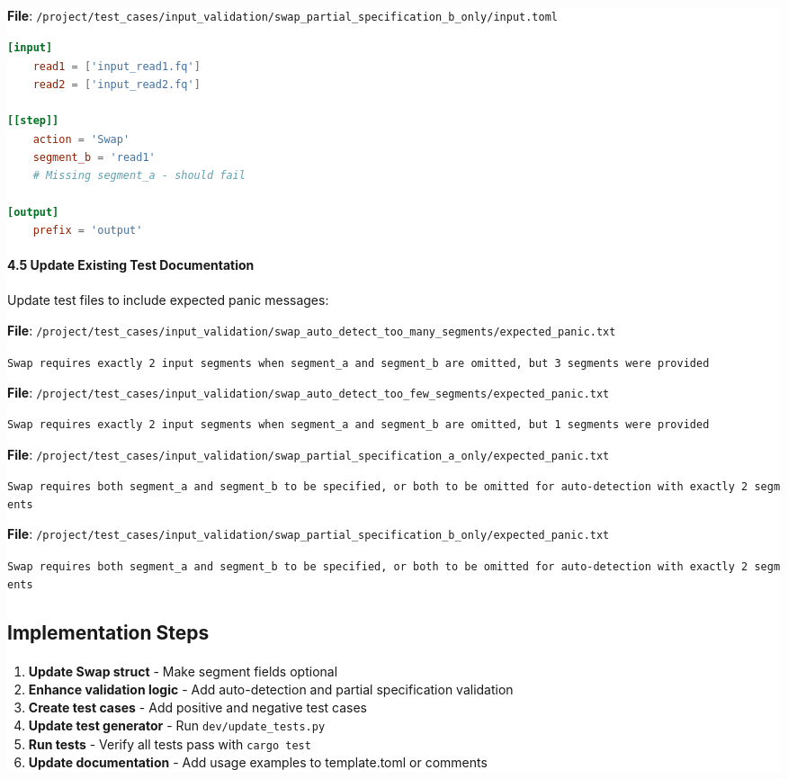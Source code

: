 **File**: `/project/test_cases/input_validation/swap_partial_specification_b_only/input.toml`
```toml
[input]
    read1 = ['input_read1.fq']
    read2 = ['input_read2.fq']

[[step]]
    action = 'Swap'
    segment_b = 'read1'
    # Missing segment_a - should fail

[output]
    prefix = 'output'
```

#### 4.5 Update Existing Test Documentation
Update test files to include expected panic messages:

**File**: `/project/test_cases/input_validation/swap_auto_detect_too_many_segments/expected_panic.txt`
```
Swap requires exactly 2 input segments when segment_a and segment_b are omitted, but 3 segments were provided
```

**File**: `/project/test_cases/input_validation/swap_auto_detect_too_few_segments/expected_panic.txt`
```
Swap requires exactly 2 input segments when segment_a and segment_b are omitted, but 1 segments were provided
```

**File**: `/project/test_cases/input_validation/swap_partial_specification_a_only/expected_panic.txt`
```
Swap requires both segment_a and segment_b to be specified, or both to be omitted for auto-detection with exactly 2 segments
```

**File**: `/project/test_cases/input_validation/swap_partial_specification_b_only/expected_panic.txt`
```
Swap requires both segment_a and segment_b to be specified, or both to be omitted for auto-detection with exactly 2 segments
```

## Implementation Steps

1. **Update Swap struct** - Make segment fields optional
2. **Enhance validation logic** - Add auto-detection and partial specification validation
3. **Create test cases** - Add positive and negative test cases
4. **Update test generator** - Run `dev/update_tests.py`
5. **Run tests** - Verify all tests pass with `cargo test`
6. **Update documentation** - Add usage examples to template.toml or comments

